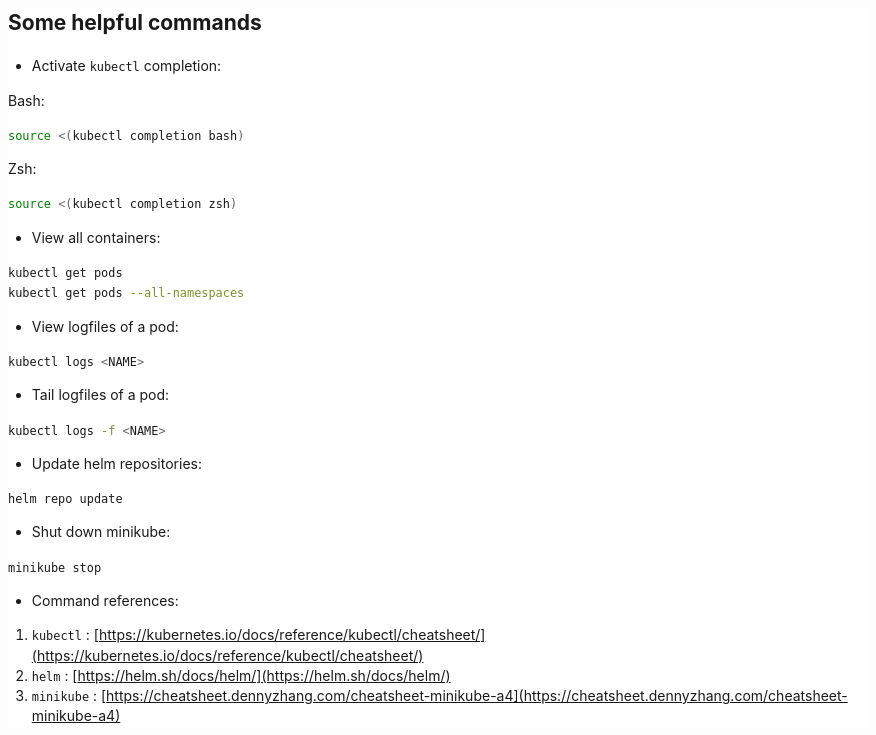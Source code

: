 ## Some helpful commands

* Activate `kubectl` completion:

Bash:

```bash
source <(kubectl completion bash)
```

Zsh:

```zsh
source <(kubectl completion zsh)
```

* View all containers:

```sh
kubectl get pods 
kubectl get pods --all-namespaces
```

* View logfiles of a pod:

```sh
kubectl logs <NAME>
```

* Tail logfiles of a pod:

```sh
kubectl logs -f <NAME>
```

* Update helm repositories:

```sh
helm repo update
```

* Shut down minikube:

```sh
minikube stop
```

* Command references:
1. `kubectl` : [https://kubernetes.io/docs/reference/kubectl/cheatsheet/](https://kubernetes.io/docs/reference/kubectl/cheatsheet/)
2. `helm` : [https://helm.sh/docs/helm/](https://helm.sh/docs/helm/)
3. `minikube` : [https://cheatsheet.dennyzhang.com/cheatsheet-minikube-a4](https://cheatsheet.dennyzhang.com/cheatsheet-minikube-a4)
